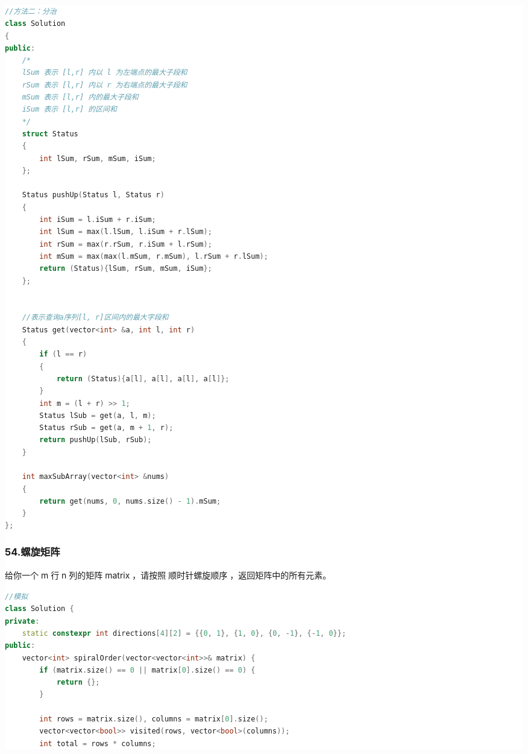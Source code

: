 ```cpp
//方法二：分治
class Solution
{
public:
    /*
    lSum 表示 [l,r] 内以 l 为左端点的最大子段和
    rSum 表示 [l,r] 内以 r 为右端点的最大子段和
    mSum 表示 [l,r] 内的最大子段和
    iSum 表示 [l,r] 的区间和
    */
    struct Status
    {
        int lSum, rSum, mSum, iSum;
    };

    Status pushUp(Status l, Status r)
    {
        int iSum = l.iSum + r.iSum;
        int lSum = max(l.lSum, l.iSum + r.lSum);
        int rSum = max(r.rSum, r.iSum + l.rSum);
        int mSum = max(max(l.mSum, r.mSum), l.rSum + r.lSum);
        return (Status){lSum, rSum, mSum, iSum};
    };


    //表示查询a序列[l, r]区间内的最大字段和
    Status get(vector<int> &a, int l, int r) 
    {
        if (l == r)
        {
            return (Status){a[l], a[l], a[l], a[l]};
        }
        int m = (l + r) >> 1;
        Status lSub = get(a, l, m);
        Status rSub = get(a, m + 1, r);
        return pushUp(lSub, rSub);
    }

    int maxSubArray(vector<int> &nums)
    {
        return get(nums, 0, nums.size() - 1).mSum;
    }
};

```

### 54.螺旋矩阵

给你一个 m 行 n 列的矩阵 matrix ，请按照 顺时针螺旋顺序 ，返回矩阵中的所有元素。

```cpp
//模拟
class Solution {
private:
    static constexpr int directions[4][2] = {{0, 1}, {1, 0}, {0, -1}, {-1, 0}};
public:
    vector<int> spiralOrder(vector<vector<int>>& matrix) {
        if (matrix.size() == 0 || matrix[0].size() == 0) {
            return {};
        }
        
        int rows = matrix.size(), columns = matrix[0].size();
        vector<vector<bool>> visited(rows, vector<bool>(columns));
        int total = rows * columns;
```